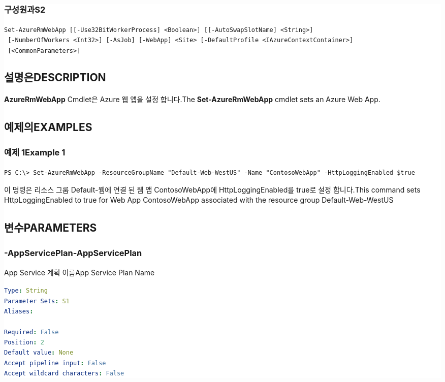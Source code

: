 ### <span data-ttu-id="2bdc1-106">구성원과</span><span class="sxs-lookup"><span data-stu-id="2bdc1-106">S2</span></span>
```
Set-AzureRmWebApp [[-Use32BitWorkerProcess] <Boolean>] [[-AutoSwapSlotName] <String>]
 [-NumberOfWorkers <Int32>] [-AsJob] [-WebApp] <Site> [-DefaultProfile <IAzureContextContainer>]
 [<CommonParameters>]
```

## <span data-ttu-id="2bdc1-107">설명은</span><span class="sxs-lookup"><span data-stu-id="2bdc1-107">DESCRIPTION</span></span>
<span data-ttu-id="2bdc1-108">**AzureRmWebApp** Cmdlet은 Azure 웹 앱을 설정 합니다.</span><span class="sxs-lookup"><span data-stu-id="2bdc1-108">The **Set-AzureRmWebApp** cmdlet sets an Azure Web App.</span></span>

## <span data-ttu-id="2bdc1-109">예제의</span><span class="sxs-lookup"><span data-stu-id="2bdc1-109">EXAMPLES</span></span>

### <span data-ttu-id="2bdc1-110">예제 1</span><span class="sxs-lookup"><span data-stu-id="2bdc1-110">Example 1</span></span>
```
PS C:\> Set-AzureRmWebApp -ResourceGroupName "Default-Web-WestUS" -Name "ContosoWebApp" -HttpLoggingEnabled $true
```

<span data-ttu-id="2bdc1-111">이 명령은 리소스 그룹 Default-웹에 연결 된 웹 앱 ContosoWebApp에 HttpLoggingEnabled를 true로 설정 합니다.</span><span class="sxs-lookup"><span data-stu-id="2bdc1-111">This command sets HttpLoggingEnabled to true for Web App ContosoWebApp associated with the resource group Default-Web-WestUS</span></span>

## <span data-ttu-id="2bdc1-112">변수</span><span class="sxs-lookup"><span data-stu-id="2bdc1-112">PARAMETERS</span></span>

### <span data-ttu-id="2bdc1-113">-AppServicePlan</span><span class="sxs-lookup"><span data-stu-id="2bdc1-113">-AppServicePlan</span></span>
<span data-ttu-id="2bdc1-114">App Service 계획 이름</span><span class="sxs-lookup"><span data-stu-id="2bdc1-114">App Service Plan Name</span></span>

```yaml
Type: String
Parameter Sets: S1
Aliases: 

Required: False
Position: 2
Default value: None
Accept pipeline input: False
Accept wildcard characters: False
```
